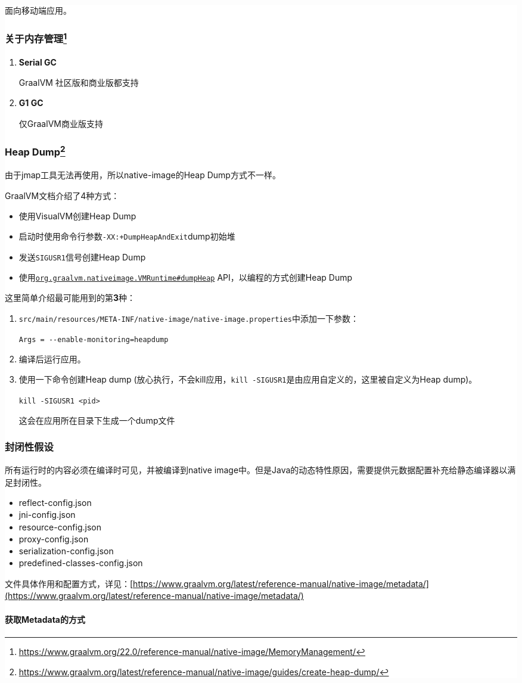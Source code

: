   面向移动端应用。

### 关于内存管理[^2]

1. **Serial GC**

   GraalVM 社区版和商业版都支持

2. **G1 GC**

   仅GraalVM商业版支持

### Heap Dump[^3]

   由于jmap工具无法再使用，所以native-image的Heap Dump方式不一样。

   GraalVM文档介绍了4种方式：

   - 使用VisualVM创建Heap Dump

   - 启动时使用命令行参数`-XX:+DumpHeapAndExit`dump初始堆

   - 发送`SIGUSR1`信号创建Heap Dump

   - 使用[`org.graalvm.nativeimage.VMRuntime#dumpHeap`](https://github.com/oracle/graal/blob/master/substratevm/src/com.oracle.svm.core/src/com/oracle/svm/core/VMInspectionOptions.java) API，以编程的方式创建Heap Dump

   这里简单介绍最可能用到的第**3**种：

1. `src/main/resources/META-INF/native-image/native-image.properties`中添加一下参数：

   ```properties
   Args = --enable-monitoring=heapdump
   ```

2. 编译后运行应用。

3. 使用一下命令创建Heap dump (放心执行，不会kill应用，`kill -SIGUSR1`是由应用自定义的，这里被自定义为Heap dump)。

   ```shell
   kill -SIGUSR1 <pid>
   ```

   这会在应用所在目录下生成一个dump文件

### 封闭性假设

所有运行时的内容必须在编译时可见，并被编译到native image中。但是Java的动态特性原因，需要提供元数据配置补充给静态编译器以满足封闭性。

- reflect-config.json
- jni-config.json
- resource-config.json
- proxy-config.json
- serialization-config.json
- predefined-classes-config.json

文件具体作用和配置方式，详见：[https://www.graalvm.org/latest/reference-manual/native-image/metadata/](https://www.graalvm.org/latest/reference-manual/native-image/metadata/)

#### 获取Metadata的方式


[^2]: https://www.graalvm.org/22.0/reference-manual/native-image/MemoryManagement/
[^3]: https://www.graalvm.org/latest/reference-manual/native-image/guides/create-heap-dump/
[^4]: https://www.graalvm.org/latest/reference-manual/native-image/metadata/AutomaticMetadataCollection/
